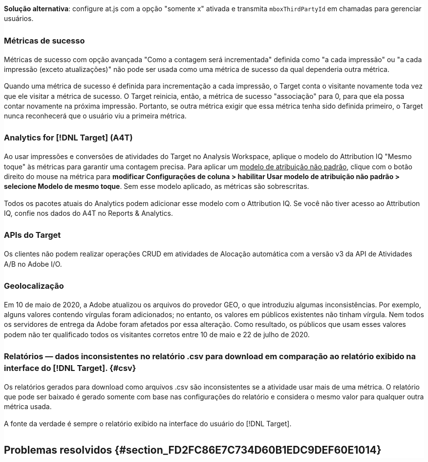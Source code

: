   **Solução alternativa**: configure at.js com a opção &quot;somente x&quot; ativada e transmita `mboxThirdPartyId` em chamadas para gerenciar usuários.

### Métricas de sucesso

Métricas de sucesso com opção avançada &quot;Como a contagem será incrementada&quot; definida como &quot;a cada impressão&quot; ou &quot;a cada impressão (exceto atualizações)&quot; não pode ser usada como uma métrica de sucesso da qual dependeria outra métrica.

Quando uma métrica de sucesso é definida para incrementação a cada impressão, o Target conta o visitante novamente toda vez que ele visitar a métrica de sucesso. O Target reinicia, então, a métrica de sucesso &quot;associação&quot; para 0, para que ela possa contar novamente na próxima impressão. Portanto, se outra métrica exigir que essa métrica tenha sido definida primeiro, o Target nunca reconhecerá que o usuário viu a primeira métrica.

### Analytics for [!DNL Target] (A4T)

Ao usar impressões e conversões de atividades do Target no Analysis Workspace, aplique o modelo do Attribution IQ &quot;Mesmo toque&quot; às métricas para garantir uma contagem precisa. Para aplicar um [modelo de atribuição não padrão](https://experienceleague.adobe.com/docs/analytics-platform/using/cja-workspace/visualizations/freeform-table/column-row-settings/column-settings.html?lang=pt-BR#cja-workspace), clique com o botão direito do mouse na métrica para **modificar Configurações de coluna > habilitar Usar modelo de atribuição não padrão > selecione Modelo de mesmo toque**. Sem esse modelo aplicado, as métricas são sobrescritas.

Todos os pacotes atuais do Analytics podem adicionar esse modelo com o Attribution IQ. Se você não tiver acesso ao Attribution IQ, confie nos dados do A4T no Reports &amp; Analytics.

### APIs do Target

Os clientes não podem realizar operações CRUD em atividades de Alocação automática com a versão v3 da API de Atividades A/B no Adobe I/O.

### Geolocalização

Em 10 de maio de 2020, a Adobe atualizou os arquivos do provedor GEO, o que introduziu algumas inconsistências. Por exemplo, alguns valores contendo vírgulas foram adicionados; no entanto, os valores em públicos existentes não tinham vírgula. Nem todos os servidores de entrega da Adobe foram afetados por essa alteração. Como resultado, os públicos que usam esses valores podem não ter qualificado todos os visitantes corretos entre 10 de maio e 22 de julho de 2020.

### Relatórios — dados inconsistentes no relatório .csv para download em comparação ao relatório exibido na interface do [!DNL Target]. {#csv}

Os relatórios gerados para download como arquivos .csv são inconsistentes se a atividade usar mais de uma métrica. O relatório que pode ser baixado é gerado somente com base nas configurações do relatório e considera o mesmo valor para qualquer outra métrica usada.

A fonte da verdade é sempre o relatório exibido na interface do usuário do [!DNL Target].

## Problemas resolvidos {#section_FD2FC86E7C734D60B1EDC9DEF60E1014}
